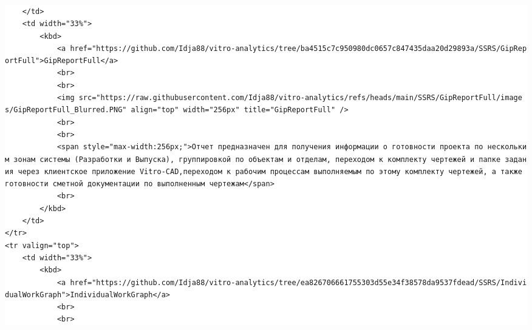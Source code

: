         </td>
        <td width="33%">
            <kbd>
                <a href="https://github.com/Idja88/vitro-analytics/tree/ba4515c7c950980dc0657c847435daa20d29893a/SSRS/GipReportFull">GipReportFull</a>
                <br>
                <br>
                <img src="https://raw.githubusercontent.com/Idja88/vitro-analytics/refs/heads/main/SSRS/GipReportFull/images/GipReportFull_Blurred.PNG" align="top" width="256px" title="GipReportFull" />
                <br>
                <br>
                <span style="max-width:256px;">Отчет предназначен для получения информации о готовности проекта по нескольким зонам системы (Разработки и Выпуска), группировкой по объектам и отделам, переходом к комплекту чертежей и папке задания через клиентское приложение Vitro-CAD,переходом к рабочим процессам выполняемым по этому комплекту чертежей, а также готовности сметной документации по выполненным чертежам</span>
                <br>
            </kbd>
        </td>
    </tr>
    <tr valign="top">
        <td width="33%">
            <kbd>
                <a href="https://github.com/Idja88/vitro-analytics/tree/ea826706661755303d55e34f38578da9537fdead/SSRS/IndividualWorkGraph">IndividualWorkGraph</a>
                <br>
                <br>
